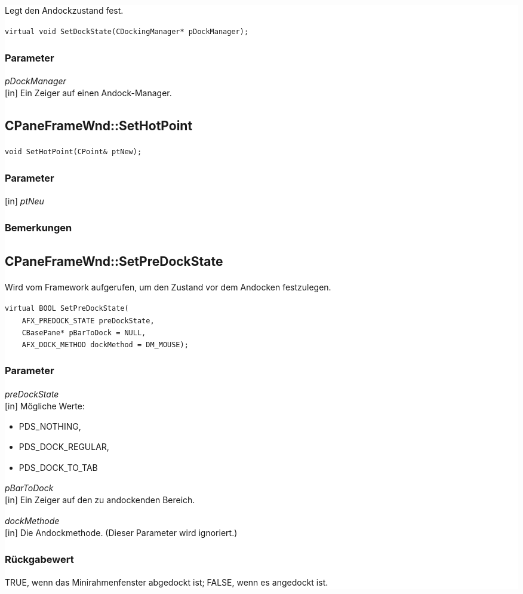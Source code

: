 Legt den Andockzustand fest.

```
virtual void SetDockState(CDockingManager* pDockManager);
```

### <a name="parameters"></a>Parameter

*pDockManager*<br/>
[in] Ein Zeiger auf einen Andock-Manager.

## <a name="cpaneframewndsethotpoint"></a><a name="sethotpoint"></a>CPaneFrameWnd::SetHotPoint

```
void SetHotPoint(CPoint& ptNew);
```

### <a name="parameters"></a>Parameter

[in] *ptNeu*<br/>

### <a name="remarks"></a>Bemerkungen

## <a name="cpaneframewndsetpredockstate"></a><a name="setpredockstate"></a>CPaneFrameWnd::SetPreDockState

Wird vom Framework aufgerufen, um den Zustand vor dem Andocken festzulegen.

```
virtual BOOL SetPreDockState(
    AFX_PREDOCK_STATE preDockState,
    CBasePane* pBarToDock = NULL,
    AFX_DOCK_METHOD dockMethod = DM_MOUSE);
```

### <a name="parameters"></a>Parameter

*preDockState*<br/>
[in] Mögliche Werte:

- PDS_NOTHING,

- PDS_DOCK_REGULAR,

- PDS_DOCK_TO_TAB

*pBarToDock*<br/>
[in] Ein Zeiger auf den zu andockenden Bereich.

*dockMethode*<br/>
[in] Die Andockmethode. (Dieser Parameter wird ignoriert.)

### <a name="return-value"></a>Rückgabewert

TRUE, wenn das Minirahmenfenster abgedockt ist; FALSE, wenn es angedockt ist.
